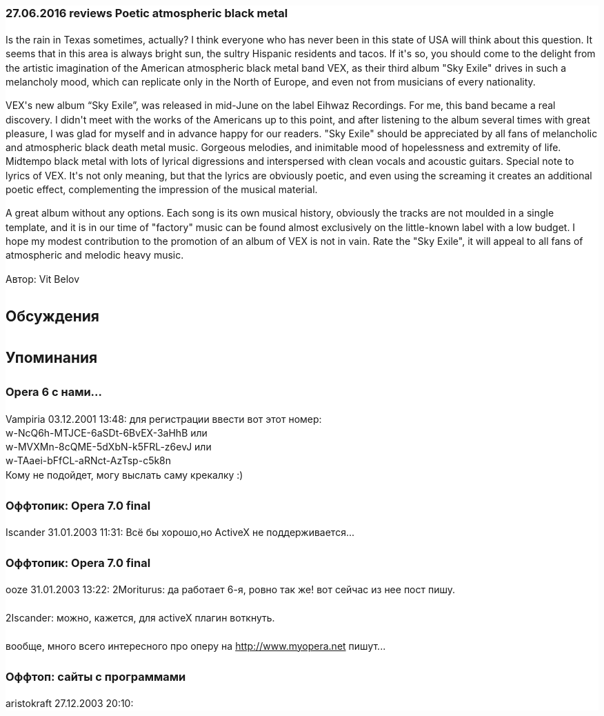 ### 27.06.2016 reviews Poetic atmospheric black metal

<p>Is the rain in Texas sometimes, actually? I think everyone who has never been in this state of USA will think about this question. It seems that in this area is always bright sun, the sultry Hispanic residents and tacos. If it's so, you should come to the delight from the artistic imagination of the American atmospheric black metal band VEX, as their third album "Sky Exile" drives in such a melancholy mood, which can replicate only in the North of Europe, and even not from musicians of every nationality.</p><p>VEX's new album “Sky Exile”, was released in mid-June on the label Eihwaz Recordings. For me, this band became a real discovery. I didn't meet with the works of the Americans up to this point, and after listening to the album several times with great pleasure, I was glad for myself and in advance happy for our readers. "Sky Exile" should be appreciated by all fans of melancholic and atmospheric black death metal music. Gorgeous melodies, and inimitable mood of hopelessness and extremity of life. Midtempo black metal with lots of lyrical digressions and interspersed with clean vocals and acoustic guitars. Special note to lyrics of VEX. It's not only meaning, but that the lyrics are obviously poetic, and even using the screaming it creates an additional poetic effect, complementing the impression of the musical material.</p><p>A great album without any options. Each song is its own musical history, obviously the tracks are not moulded in a single template, and it is in our time of "factory" music can be found almost exclusively on the little-known label with a low budget. I hope my modest contribution to the promotion of an album of VEX is not in vain. Rate the "Sky Exile", it will appeal to all fans of atmospheric and melodic heavy music.</p>
Автор: Vit Belov


## Обсуждения


## Упоминания

### Opera 6 с нами...

Vampiria 03.12.2001 13:48:
для регистрации ввести вот этот номер: <BR>w-NcQ6h-MTJCE-6aSDt-6BvEX-3aHhB или<BR>w-MVXMn-8cQME-5dXbN-k5FRL-z6evJ или<BR>w-TAaei-bFfCL-aRNct-AzTsp-c5k8n<BR>Кому не подойдет, могу выслать саму крекалку :)

### Оффтопик: Opera 7.0 final

Iscander 31.01.2003 11:31:
Всё бы хорошо,но ActiveX не поддерживается...

### Оффтопик: Opera 7.0 final

ooze 31.01.2003 13:22:
2Moriturus: да работает 6-я, ровно так же! вот сейчас из нее пост пишу.  <BR><BR>2Iscander: можно, кажется, для activeX плагин воткнуть.<BR><BR>вообще, много всего интересного про оперу на <A HREF="http://www.myopera.net" target="_blank">http://www.myopera.net</A> пишут...

### Оффтоп: сайты с программами

aristokraft 27.12.2003 20:10:
